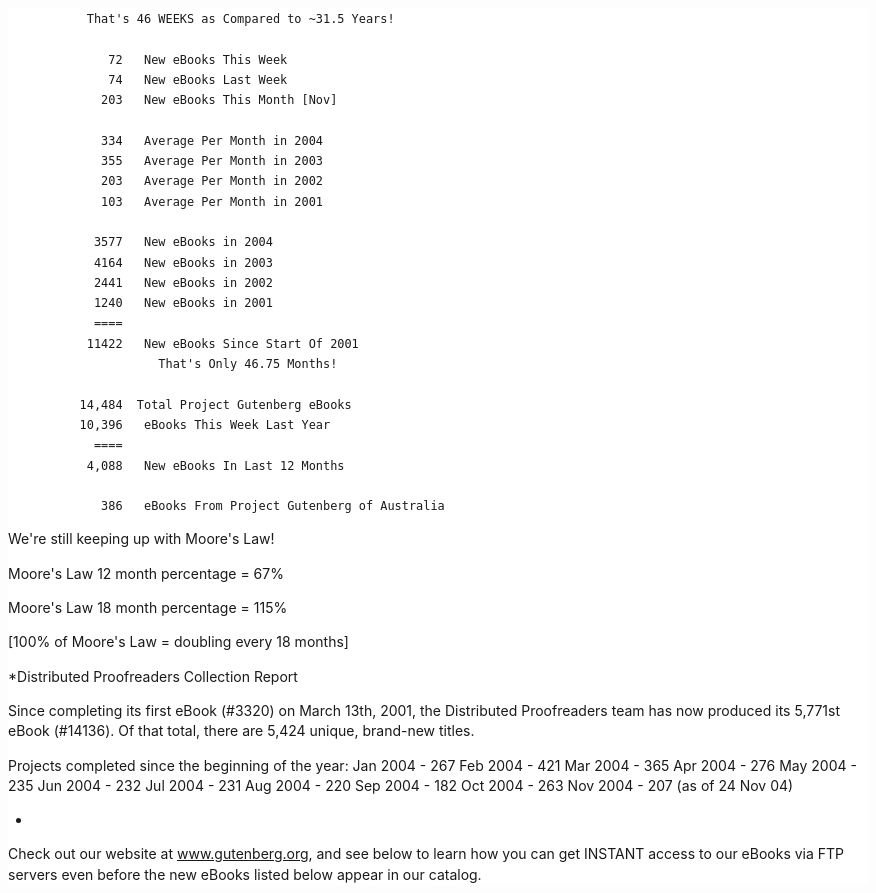                That's 46 WEEKS as Compared to ~31.5 Years!

                  72   New eBooks This Week
                  74   New eBooks Last Week
                 203   New eBooks This Month [Nov]

                 334   Average Per Month in 2004
                 355   Average Per Month in 2003
                 203   Average Per Month in 2002
                 103   Average Per Month in 2001

                3577   New eBooks in 2004
                4164   New eBooks in 2003
                2441   New eBooks in 2002
                1240   New eBooks in 2001
                ====
               11422   New eBooks Since Start Of 2001
                         That's Only 46.75 Months!

              14,484  Total Project Gutenberg eBooks
              10,396   eBooks This Week Last Year
                ====
               4,088   New eBooks In Last 12 Months

                 386   eBooks From Project Gutenberg of Australia


We're still keeping up with Moore's Law!

Moore's Law 12 month percentage =  67%

Moore's Law 18 month percentage = 115%

[100% of Moore's Law = doubling every 18 months]


*Distributed Proofreaders Collection Report

Since completing its first eBook (#3320) on March 13th, 2001, the
Distributed Proofreaders team has now produced its 5,771st eBook (#14136).
Of that total, there are 5,424 unique, brand-new titles.

Projects completed since the beginning of the year:
   Jan 2004 -  267
   Feb 2004 -  421
   Mar 2004 -  365
   Apr 2004 -  276
   May 2004 -  235
   Jun 2004 -  232
   Jul 2004 -  231
   Aug 2004 -  220
   Sep 2004 -  182
   Oct 2004 -  263
   Nov 2004 -  207 (as of 24 Nov 04)

*

Check out our website at www.gutenberg.org, and see below to learn how
you can get INSTANT access to our eBooks via FTP servers even before
the new eBooks listed below appear in our catalog.
